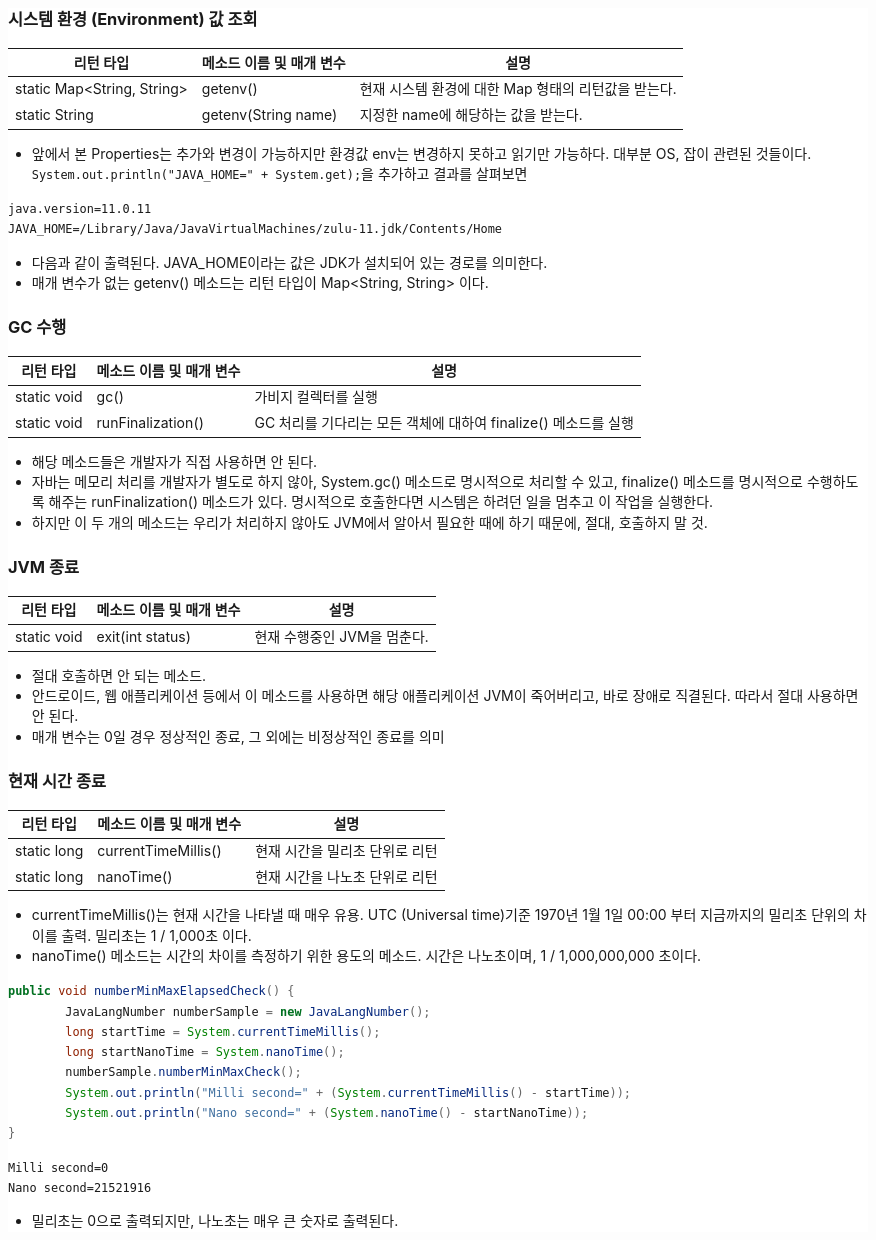 ### 시스템 환경 (Environment) 값 조회
| 리턴 타입                      | 메소드 이름 및 매개 변수      | 설명                              |
|----------------------------|---------------------|---------------------------------|
| static Map<String, String> | getenv()            | 현재 시스템 환경에 대한 Map 형태의 리턴값을 받는다. |
| static String              | getenv(String name) | 지정한 name에 해당하는 값을 받는다.          |

- 앞에서 본 Properties는 추가와 변경이 가능하지만 환경값 env는 변경하지 못하고 읽기만 가능하다. 대부분 OS, 잡이 관련된 것들이다.<br>
`System.out.println("JAVA_HOME=" + System.get);`을 추가하고 결과를 살펴보면

```text
java.version=11.0.11
JAVA_HOME=/Library/Java/JavaVirtualMachines/zulu-11.jdk/Contents/Home
```
- 다음과 같이 출력된다. JAVA_HOME이라는 값은 JDK가 설치되어 있는 경로를 의미한다.
- 매개 변수가 없는 getenv() 메소드는 리턴 타입이 Map<String, String> 이다.

### GC 수행
| 리턴 타입       | 메소드 이름 및 매개 변수    | 설명                                        |
|-------------|-------------------|-------------------------------------------|
| static void | gc()              | 가비지 컬렉터를 실행                               |
| static void | runFinalization() | GC 처리를 기다리는 모든 객체에 대하여 finalize() 메소드를 실행 |

- 해당 메소드들은 개발자가 직접 사용하면 안 된다. 
- 자바는 메모리 처리를 개발자가 별도로 하지 않아, System.gc() 메소드로 명시적으로 처리할 수 있고, finalize() 메소드를 명시적으로 수행하도록
해주는 runFinalization() 메소드가 있다. 명시적으로 호출한다면 시스템은 하려던 일을 멈추고 이 작업을 실행한다.
- 하지만 이 두 개의 메소드는 우리가 처리하지 않아도 JVM에서 알아서 필요한 때에 하기 때문에, 절대, 호출하지 말 것.

### JVM 종료
| 리턴 타입       | 메소드 이름 및 매개 변수   | 설명                |
|-------------|------------------|-------------------|
| static void | exit(int status) | 현재 수행중인 JVM을 멈춘다. |

- 절대 호출하면 안 되는 메소드.
- 안드로이드, 웹 애플리케이션 등에서 이 메소드를 사용하면 해당 애플리케이션 JVM이 죽어버리고, 바로 장애로 직결된다. 따라서 절대 사용하면 안 된다.
- 매개 변수는 0일 경우 정상적인 종료, 그 외에는 비정상적인 종료를 의미

### 현재 시간 종료
| 리턴 타입       | 메소드 이름 및 매개 변수      | 설명                |
|-------------|---------------------|-------------------|
| static long | currentTimeMillis() | 현재 시간을 밀리초 단위로 리턴 |
| static long | nanoTime()          | 현재 시간을 나노초 단위로 리턴 |

- currentTimeMillis()는 현재 시간을 나타낼 때 매우 유용. UTC (Universal time)기준 1970년 1월 1일 00:00 부터 
지금까지의 밀리초 단위의 차이를 출력. 밀리초는 1 / 1,000초 이다.
- nanoTime() 메소드는 시간의 차이를 측정하기 위한 용도의 메소드. 시간은 나노초이며, 1 / 1,000,000,000 초이다.

```java
public void numberMinMaxElapsedCheck() {
        JavaLangNumber numberSample = new JavaLangNumber();
        long startTime = System.currentTimeMillis();
        long startNanoTime = System.nanoTime();
        numberSample.numberMinMaxCheck();
        System.out.println("Milli second=" + (System.currentTimeMillis() - startTime));
        System.out.println("Nano second=" + (System.nanoTime() - startNanoTime));
}
```
```text
Milli second=0
Nano second=21521916
```
- 밀리초는 0으로 출력되지만, 나노초는 매우 큰 숫자로 출력된다. 